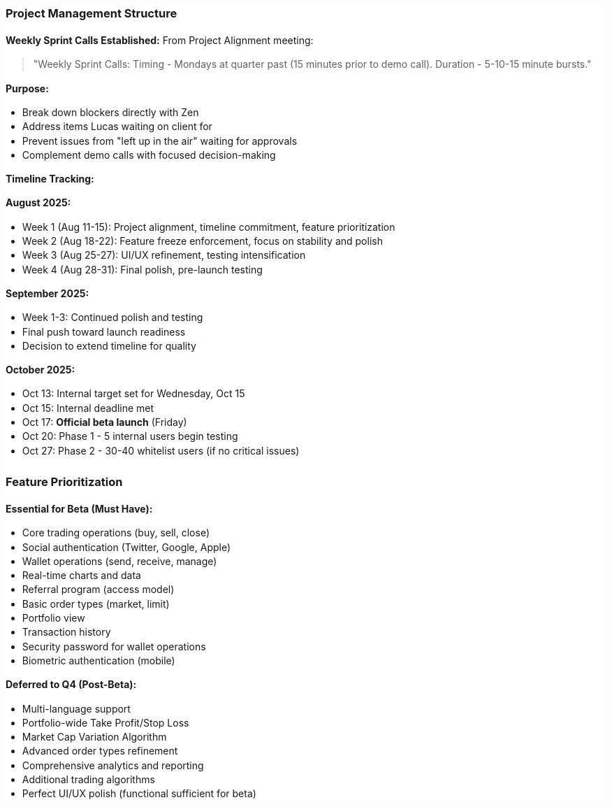 ### Project Management Structure

**Weekly Sprint Calls Established:**
From Project Alignment meeting:
> "Weekly Sprint Calls: Timing - Mondays at quarter past (15 minutes prior to demo call). Duration - 5-10-15 minute bursts."

**Purpose:**
- Break down blockers directly with Zen
- Address items Lucas waiting on client for
- Prevent issues from "left up in the air" waiting for approvals
- Complement demo calls with focused decision-making

**Timeline Tracking:**

**August 2025:**
- Week 1 (Aug 11-15): Project alignment, timeline commitment, feature prioritization
- Week 2 (Aug 18-22): Feature freeze enforcement, focus on stability and polish
- Week 3 (Aug 25-27): UI/UX refinement, testing intensification
- Week 4 (Aug 28-31): Final polish, pre-launch testing

**September 2025:**
- Week 1-3: Continued polish and testing
- Final push toward launch readiness
- Decision to extend timeline for quality

**October 2025:**
- Oct 13: Internal target set for Wednesday, Oct 15
- Oct 15: Internal deadline met
- Oct 17: **Official beta launch** (Friday)
- Oct 20: Phase 1 - 5 internal users begin testing
- Oct 27: Phase 2 - 30-40 whitelist users (if no critical issues)

### Feature Prioritization

**Essential for Beta (Must Have):**
- Core trading operations (buy, sell, close)
- Social authentication (Twitter, Google, Apple)
- Wallet operations (send, receive, manage)
- Real-time charts and data
- Referral program (access model)
- Basic order types (market, limit)
- Portfolio view
- Transaction history
- Security password for wallet operations
- Biometric authentication (mobile)

**Deferred to Q4 (Post-Beta):**
- Multi-language support
- Portfolio-wide Take Profit/Stop Loss
- Market Cap Variation Algorithm
- Advanced order types refinement
- Comprehensive analytics and reporting
- Additional trading algorithms
- Perfect UI/UX polish (functional sufficient for beta)
